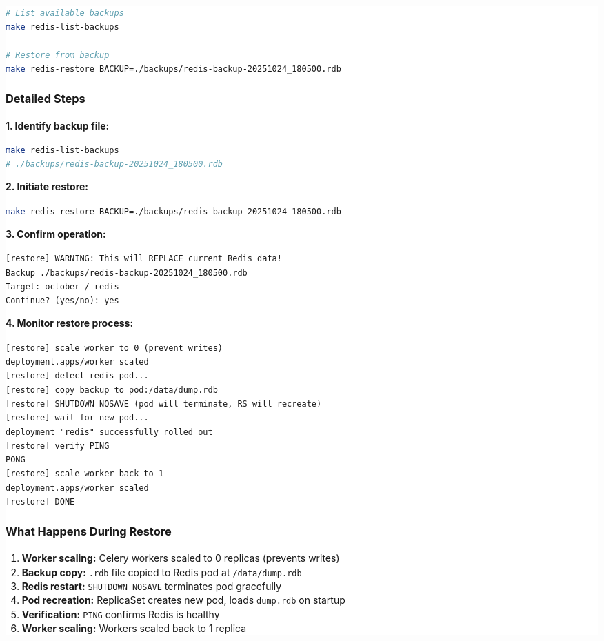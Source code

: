 ```bash
# List available backups
make redis-list-backups

# Restore from backup
make redis-restore BACKUP=./backups/redis-backup-20251024_180500.rdb
```

### Detailed Steps

**1. Identify backup file:**

```bash
make redis-list-backups
# ./backups/redis-backup-20251024_180500.rdb
```

**2. Initiate restore:**

```bash
make redis-restore BACKUP=./backups/redis-backup-20251024_180500.rdb
```

**3. Confirm operation:**

```
[restore] WARNING: This will REPLACE current Redis data!
Backup ./backups/redis-backup-20251024_180500.rdb
Target: october / redis
Continue? (yes/no): yes
```

**4. Monitor restore process:**

```
[restore] scale worker to 0 (prevent writes)
deployment.apps/worker scaled
[restore] detect redis pod...
[restore] copy backup to pod:/data/dump.rdb
[restore] SHUTDOWN NOSAVE (pod will terminate, RS will recreate)
[restore] wait for new pod...
deployment "redis" successfully rolled out
[restore] verify PING
PONG
[restore] scale worker back to 1
deployment.apps/worker scaled
[restore] DONE
```

### What Happens During Restore

1. **Worker scaling:** Celery workers scaled to 0 replicas (prevents writes)
2. **Backup copy:** `.rdb` file copied to Redis pod at `/data/dump.rdb`
3. **Redis restart:** `SHUTDOWN NOSAVE` terminates pod gracefully
4. **Pod recreation:** ReplicaSet creates new pod, loads `dump.rdb` on startup
5. **Verification:** `PING` confirms Redis is healthy
6. **Worker scaling:** Workers scaled back to 1 replica
